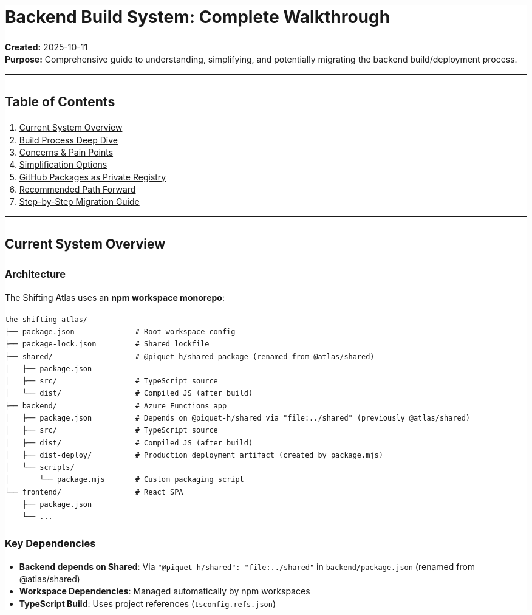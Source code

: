 # Backend Build System: Complete Walkthrough

**Created:** 2025-10-11  
**Purpose:** Comprehensive guide to understanding, simplifying, and potentially migrating the backend build/deployment process.

---

## Table of Contents

1. [Current System Overview](#current-system-overview)
2. [Build Process Deep Dive](#build-process-deep-dive)
3. [Concerns & Pain Points](#concerns--pain-points)
4. [Simplification Options](#simplification-options)
5. [GitHub Packages as Private Registry](#github-packages-as-private-registry)
6. [Recommended Path Forward](#recommended-path-forward)
7. [Step-by-Step Migration Guide](#step-by-step-migration-guide)

---

## Current System Overview

### Architecture

The Shifting Atlas uses an **npm workspace monorepo**:

```
the-shifting-atlas/
├── package.json              # Root workspace config
├── package-lock.json         # Shared lockfile
├── shared/                   # @piquet-h/shared package (renamed from @atlas/shared)
│   ├── package.json
│   ├── src/                  # TypeScript source
│   └── dist/                 # Compiled JS (after build)
├── backend/                  # Azure Functions app
│   ├── package.json          # Depends on @piquet-h/shared via "file:../shared" (previously @atlas/shared)
│   ├── src/                  # TypeScript source
│   ├── dist/                 # Compiled JS (after build)
│   ├── dist-deploy/          # Production deployment artifact (created by package.mjs)
│   └── scripts/
│       └── package.mjs       # Custom packaging script
└── frontend/                 # React SPA
    ├── package.json
    └── ...
```

### Key Dependencies

- **Backend depends on Shared**: Via `"@piquet-h/shared": "file:../shared"` in `backend/package.json` (renamed from @atlas/shared)
- **Workspace Dependencies**: Managed automatically by npm workspaces
- **TypeScript Build**: Uses project references (`tsconfig.refs.json`)
